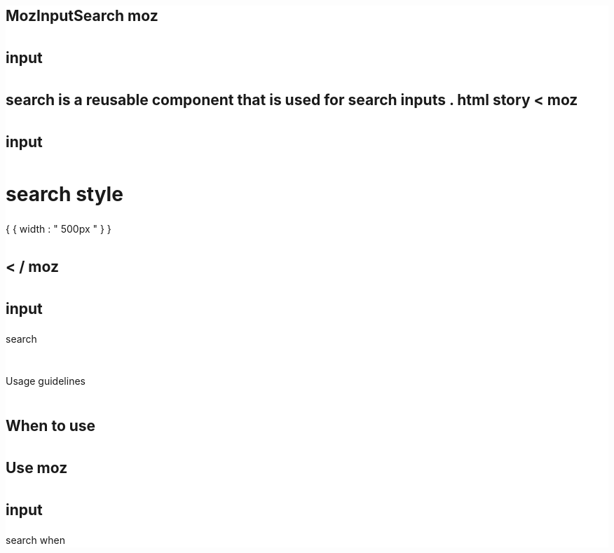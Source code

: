 #
MozInputSearch
moz
-
input
-
search
is
a
reusable
component
that
is
used
for
search
inputs
.
html
story
<
moz
-
input
-
search
style
=
{
{
width
:
"
500px
"
}
}
>
<
/
moz
-
input
-
search
>
#
#
Usage
guidelines
#
#
#
When
to
use
-
Use
moz
-
input
-
search
when